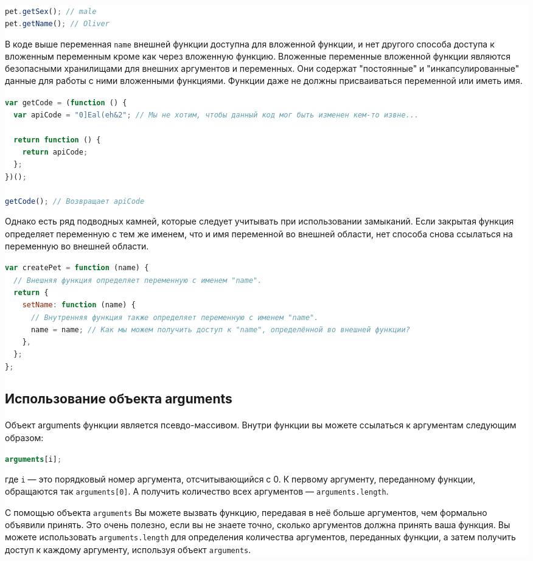 ```js
pet.getSex(); // male
pet.getName(); // Oliver
```

В коде выше переменная `name` внешней функции доступна для вложенной функции, и нет другого способа доступа к вложенным переменным кроме как через вложенную функцию. Вложенные переменные вложенной функции являются безопасными хранилищами для внешних аргументов и переменных. Они содержат "постоянные" и "инкапсулированные" данные для работы с ними вложенными функциями. Функции даже не должны присваиваться переменной или иметь имя.

```js
var getCode = (function () {
  var apiCode = "0]Eal(eh&2"; // Мы не хотим, чтобы данный код мог быть изменен кем-то извне...

  return function () {
    return apiCode;
  };
})();

getCode(); // Возвращает apiCode
```

Однако есть ряд подводных камней, которые следует учитывать при использовании замыканий. Если закрытая функция определяет переменную с тем же именем, что и имя переменной во внешней области, нет способа снова ссылаться на переменную во внешней области.

```js
var createPet = function (name) {
  // Внешняя функция определяет переменную с именем "name".
  return {
    setName: function (name) {
      // Внутренняя функция также определяет переменную с именем "name".
      name = name; // Как мы можем получить доступ к "name", определённой во внешней функции?
    },
  };
};
```

## Использование объекта arguments

Объект arguments функции является псевдо-массивом. Внутри функции вы можете ссылаться к аргументам следующим образом:

```js
arguments[i];
```

где `i` — это порядковый номер аргумента, отсчитывающийся с 0. К первому аргументу, переданному функции, обращаются так `arguments[0]`. А получить количество всех аргументов — `arguments.length`.

С помощью объекта `arguments` Вы можете вызвать функцию, передавая в неё больше аргументов, чем формально объявили принять. Это очень полезно, если вы не знаете точно, сколько аргументов должна принять ваша функция. Вы можете использовать `arguments.length` для определения количества аргументов, переданных функции, а затем получить доступ к каждому аргументу, используя объект `arguments`.
